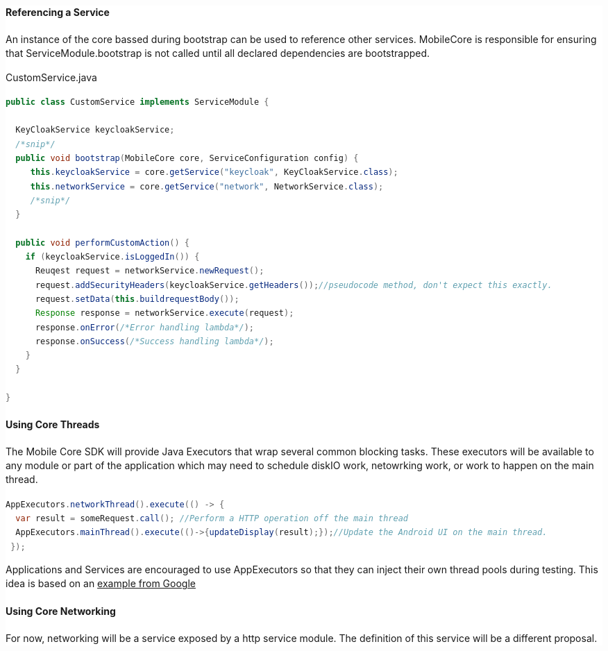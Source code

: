 
#### Referencing a Service
An instance of the core bassed during bootstrap can be used to reference other services.  MobileCore is responsible for ensuring that ServiceModule.bootstrap is not called until all declared dependencies are bootstrapped.

CustomService.java
```java
public class CustomService implements ServiceModule {

  KeyCloakService keycloakService;
  /*snip*/
  public void bootstrap(MobileCore core, ServiceConfiguration config) {
     this.keycloakService = core.getService("keycloak", KeyCloakService.class);
     this.networkService = core.getService("network", NetworkService.class);
     /*snip*/
  }

  public void performCustomAction() {
    if (keycloakService.isLoggedIn()) {
      Reuqest request = networkService.newRequest();
      request.addSecurityHeaders(keycloakService.getHeaders());//pseudocode method, don't expect this exactly.
      request.setData(this.buildrequestBody());
      Response response = networkService.execute(request);
      response.onError(/*Error handling lambda*/);
      response.onSuccess(/*Success handling lambda*/);
    }
  }

}
```

#### Using Core Threads

The Mobile Core SDK will provide Java Executors that wrap several common blocking tasks.  These executors will be available to any module or part of the application which may need to schedule diskIO work, netowrking work, or work to happen on the main thread.

```java
AppExecutors.networkThread().execute(() -> {
  var result = someRequest.call(); //Perform a HTTP operation off the main thread
  AppExecutors.mainThread().execute(()->{updateDisplay(result);});//Update the Android UI on the main thread.
 });
```

Applications and Services are encouraged to use AppExecutors so that they can inject their own thread pools during testing.  This idea is based on an [example from Google](https://github.com/googlesamples/android-architecture/blob/todo-mvp/todoapp/app/src/main/java/com/example/android/architecture/blueprints/todoapp/util/AppExecutors.java)

#### Using Core Networking
For now, networking will be a service exposed by a http service module.  The definition of this service will be a different proposal.
